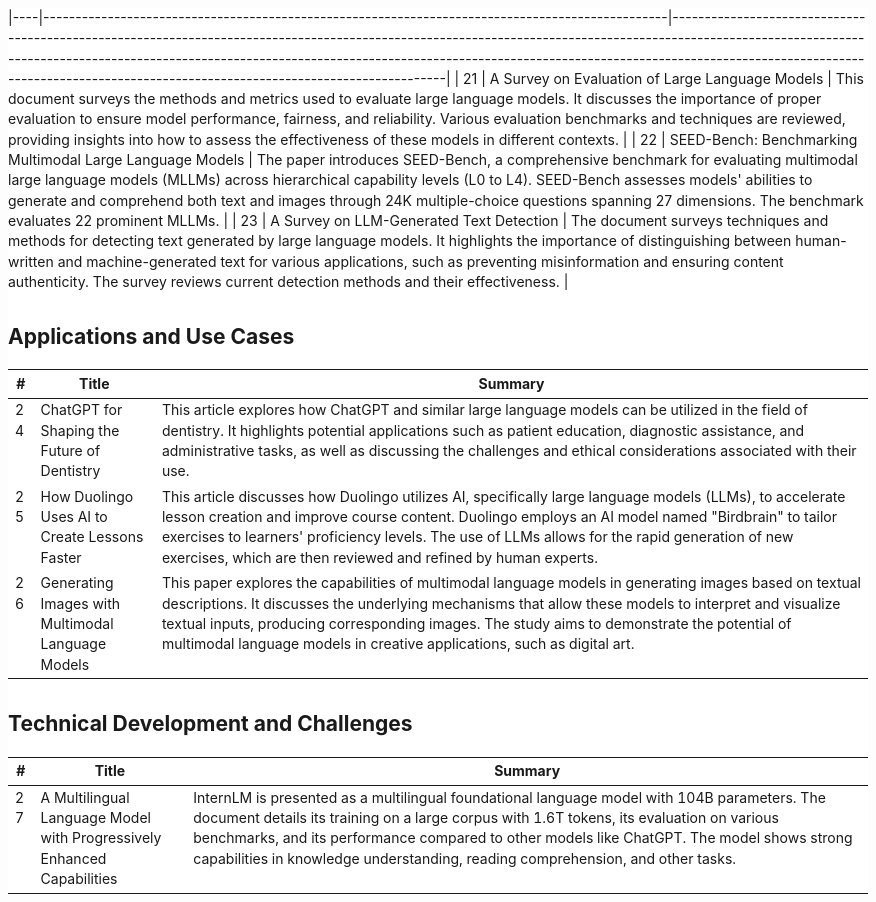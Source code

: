 |----|-------------------------------------------------------------------------------------------------|----------------------------------------------------------------------------------------------------------------------------------------------------------------------------------------------------------------------------------------------------------------------------------------------------------------------------------------------------------------------------|
| 21 | A Survey on Evaluation of Large Language Models                                                 | This document surveys the methods and metrics used to evaluate large language models. It discusses the importance of proper evaluation to ensure model performance, fairness, and reliability. Various evaluation benchmarks and techniques are reviewed, providing insights into how to assess the effectiveness of these models in different contexts.                                |
| 22 | SEED-Bench: Benchmarking Multimodal Large Language Models                                       | The paper introduces SEED-Bench, a comprehensive benchmark for evaluating multimodal large language models (MLLMs) across hierarchical capability levels (L0 to L4). SEED-Bench assesses models' abilities to generate and comprehend both text and images through 24K multiple-choice questions spanning 27 dimensions. The benchmark evaluates 22 prominent MLLMs.                |
| 23 | A Survey on LLM-Generated Text Detection                                                        | The document surveys techniques and methods for detecting text generated by large language models. It highlights the importance of distinguishing between human-written and machine-generated text for various applications, such as preventing misinformation and ensuring content authenticity. The survey reviews current detection methods and their effectiveness.              |

## Applications and Use Cases

| #  | Title                                                                                           | Summary                                                                                                                                                                                                                                                                                                                                                                    |
|----|-------------------------------------------------------------------------------------------------|----------------------------------------------------------------------------------------------------------------------------------------------------------------------------------------------------------------------------------------------------------------------------------------------------------------------------------------------------------------------------|
| 24 | ChatGPT for Shaping the Future of Dentistry                                                     | This article explores how ChatGPT and similar large language models can be utilized in the field of dentistry. It highlights potential applications such as patient education, diagnostic assistance, and administrative tasks, as well as discussing the challenges and ethical considerations associated with their use.                                                        |
| 25 | How Duolingo Uses AI to Create Lessons Faster                                                   | This article discusses how Duolingo utilizes AI, specifically large language models (LLMs), to accelerate lesson creation and improve course content. Duolingo employs an AI model named "Birdbrain" to tailor exercises to learners' proficiency levels. The use of LLMs allows for the rapid generation of new exercises, which are then reviewed and refined by human experts.      |
| 26 | Generating Images with Multimodal Language Models                                               | This paper explores the capabilities of multimodal language models in generating images based on textual descriptions. It discusses the underlying mechanisms that allow these models to interpret and visualize textual inputs, producing corresponding images. The study aims to demonstrate the potential of multimodal language models in creative applications, such as digital art. |

## Technical Development and Challenges

| #  | Title                                                                                           | Summary                                                                                                                                                                                                                                                                                                                                                                    |
|----|-------------------------------------------------------------------------------------------------|----------------------------------------------------------------------------------------------------------------------------------------------------------------------------------------------------------------------------------------------------------------------------------------------------------------------------------------------------------------------------|
| 27 | A Multilingual Language Model with Progressively Enhanced Capabilities                          | InternLM is presented as a multilingual foundational language model with 104B parameters. The document details its training on a large corpus with 1.6T tokens, its evaluation on various benchmarks, and its performance compared to other models like ChatGPT. The model shows strong capabilities in knowledge understanding, reading comprehension, and other tasks.              |
